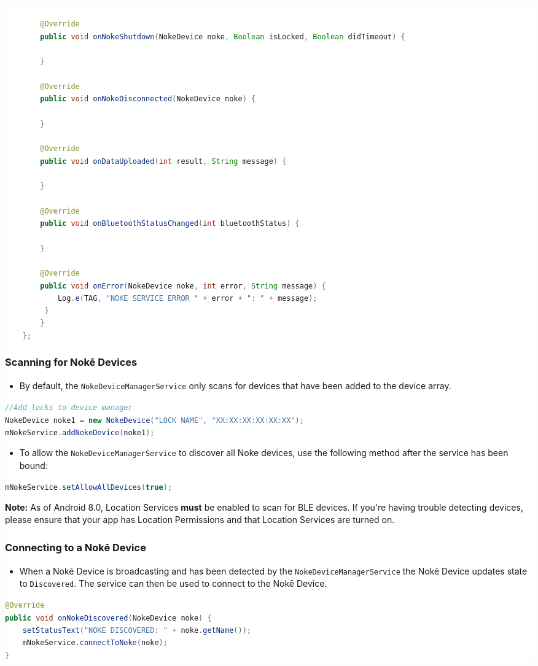 ```java

        @Override
        public void onNokeShutdown(NokeDevice noke, Boolean isLocked, Boolean didTimeout) {

        }

        @Override
        public void onNokeDisconnected(NokeDevice noke) {

        }

        @Override
        public void onDataUploaded(int result, String message) {

        }        

        @Override
        public void onBluetoothStatusChanged(int bluetoothStatus) {

        }

        @Override
        public void onError(NokeDevice noke, int error, String message) {
            Log.e(TAG, "NOKE SERVICE ERROR " + error + ": " + message);
         }
        }
    };
```

### Scanning for Nokē Devices ###

* By default, the `NokeDeviceManagerService` only scans for devices that have been added to the device array.
```java
//Add locks to device manager
NokeDevice noke1 = new NokeDevice("LOCK NAME", "XX:XX:XX:XX:XX:XX");
mNokeService.addNokeDevice(noke1);
```
* To allow the `NokeDeviceManagerService` to discover all Noke devices, use the following method after the service has been bound:
```java
mNokeService.setAllowAllDevices(true);
```

**Note:** As of Android 8.0, Location Services **must** be enabled to scan for BLE devices.  If you're having trouble detecting devices, please ensure that your app has Location Permissions and that Location Services are turned on.

### Connecting to a Nokē Device ###

* When a Nokē Device is broadcasting and has been detected by the `NokeDeviceManagerService` the Nokē Device updates state to `Discovered`.  The service can then be used to connect to the Nokē Device.
```java
@Override
public void onNokeDiscovered(NokeDevice noke) {
    setStatusText("NOKE DISCOVERED: " + noke.getName());
    mNokeService.connectToNoke(noke);
}
```
